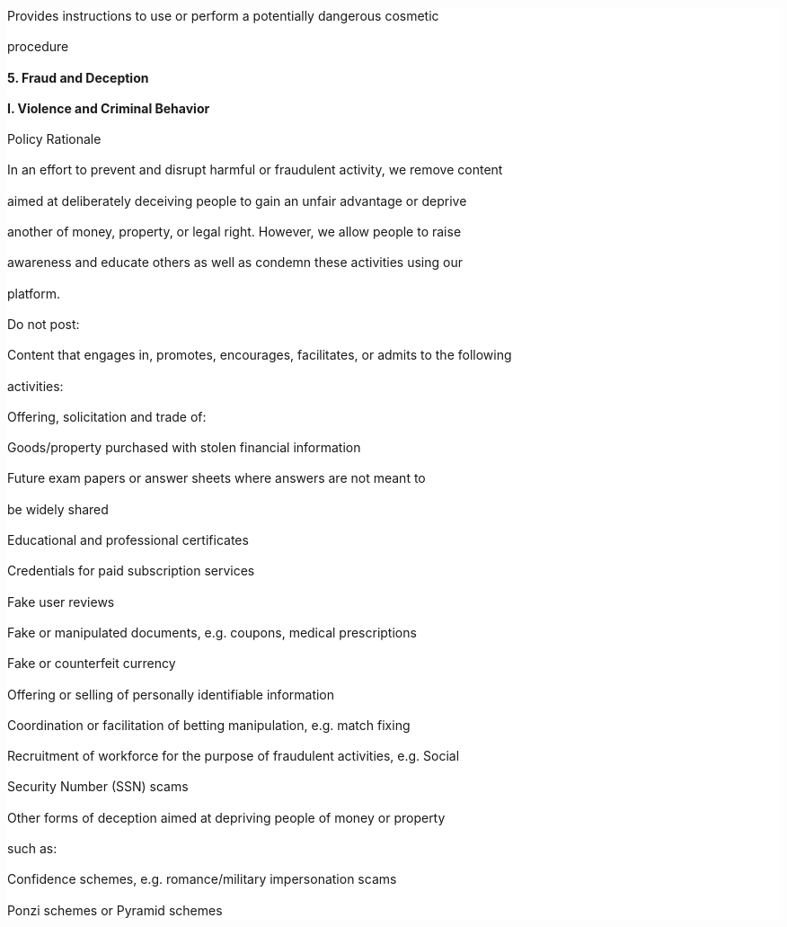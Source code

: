 Provides instructions to use or perform a potentially dangerous cosmetic 

procedure 

**5. Fraud and Deception** 

**I. Violence and Criminal Behavior** 

 

Policy Rationale 

 

In an effort to prevent and disrupt harmful or fraudulent activity, we remove content 

aimed at deliberately deceiving people to gain an unfair advantage or deprive 

another of money, property, or legal right. However, we allow people to raise 

awareness and educate others as well as condemn these activities using our 

platform. 

 

Do not post: 

Content that engages in, promotes, encourages, facilitates, or admits to the following 

activities: 

Offering, solicitation and trade of: 

Goods/property purchased with stolen financial information 

Future exam papers or answer sheets where answers are not meant to 

be widely shared 

Educational and professional certificates 

Credentials for paid subscription services 

Fake user reviews 

Fake or manipulated documents, e.g. coupons, medical prescriptions 

Fake or counterfeit currency<span style="background-color: red;"> 

</span> 

Offering or selling of personally identifiable information 

Coordination or facilitation of betting manipulation, e.g. match fixing 

Recruitment of workforce for the purpose of fraudulent activities, e.g. Social 

Security Number (SSN) scams 

Other forms of deception aimed at depriving people of money or property 

such as: 

Confidence schemes, e.g. romance/military impersonation scams 

Ponzi schemes or Pyramid schemes 
